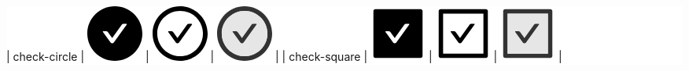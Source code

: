 | check-circle | <svg viewBox="64 64 896 896" focusable="false" xmlns="http://www.w3.org/2000/svg" width="70" height="70"><path d="M512 64C264.6 64 64 264.6 64 512s200.6 448 448 448 448-200.6 448-448S759.4 64 512 64zm193.5 301.7l-210.6 292a31.8 31.8 0 01-51.7 0L318.5 484.9c-3.8-5.3 0-12.7 6.5-12.7h46.9c10.2 0 19.9 4.9 25.9 13.3l71.2 98.8 157.2-218c6-8.3 15.6-13.3 25.9-13.3H699c6.5 0 10.3 7.4 6.5 12.7z" /></svg> | <svg viewBox="64 64 896 896" focusable="false" xmlns="http://www.w3.org/2000/svg" width="70" height="70"><path d="M699 353h-46.9c-10.2 0-19.9 4.9-25.9 13.3L469 584.3l-71.2-98.8c-6-8.3-15.6-13.3-25.9-13.3H325c-6.5 0-10.3 7.4-6.5 12.7l124.6 172.8a31.8 31.8 0 0051.7 0l210.6-292c3.9-5.3.1-12.7-6.4-12.7z" /><path d="M512 64C264.6 64 64 264.6 64 512s200.6 448 448 448 448-200.6 448-448S759.4 64 512 64zm0 820c-205.4 0-372-166.6-372-372s166.6-372 372-372 372 166.6 372 372-166.6 372-372 372z" /></svg> | <svg viewBox="64 64 896 896" focusable="false" xmlns="http://www.w3.org/2000/svg" width="70" height="70"><path d="M512 64C264.6 64 64 264.6 64 512s200.6 448 448 448 448-200.6 448-448S759.4 64 512 64zm0 820c-205.4 0-372-166.6-372-372s166.6-372 372-372 372 166.6 372 372-166.6 372-372 372z" fill="#333" /><path d="M512 140c-205.4 0-372 166.6-372 372s166.6 372 372 372 372-166.6 372-372-166.6-372-372-372zm193.4 225.7l-210.6 292a31.8 31.8 0 01-51.7 0L318.5 484.9c-3.8-5.3 0-12.7 6.5-12.7h46.9c10.3 0 19.9 5 25.9 13.3l71.2 98.8 157.2-218c6-8.4 15.7-13.3 25.9-13.3H699c6.5 0 10.3 7.4 6.4 12.7z" fill="#E6E6E6" /><path d="M699 353h-46.9c-10.2 0-19.9 4.9-25.9 13.3L469 584.3l-71.2-98.8c-6-8.3-15.6-13.3-25.9-13.3H325c-6.5 0-10.3 7.4-6.5 12.7l124.6 172.8a31.8 31.8 0 0051.7 0l210.6-292c3.9-5.3.1-12.7-6.4-12.7z" fill="#333" /></svg> |
| check-square | <svg viewBox="64 64 896 896" focusable="false" xmlns="http://www.w3.org/2000/svg" width="70" height="70"><path d="M880 112H144c-17.7 0-32 14.3-32 32v736c0 17.7 14.3 32 32 32h736c17.7 0 32-14.3 32-32V144c0-17.7-14.3-32-32-32zM695.5 365.7l-210.6 292a31.8 31.8 0 01-51.7 0L308.5 484.9c-3.8-5.3 0-12.7 6.5-12.7h46.9c10.2 0 19.9 4.9 25.9 13.3l71.2 98.8 157.2-218c6-8.3 15.6-13.3 25.9-13.3H689c6.5 0 10.3 7.4 6.5 12.7z" /></svg> | <svg viewBox="64 64 896 896" focusable="false" xmlns="http://www.w3.org/2000/svg" width="70" height="70"><path d="M433.1 657.7a31.8 31.8 0 0051.7 0l210.6-292c3.8-5.3 0-12.7-6.5-12.7H642c-10.2 0-19.9 4.9-25.9 13.3L459 584.3l-71.2-98.8c-6-8.3-15.6-13.3-25.9-13.3H315c-6.5 0-10.3 7.4-6.5 12.7l124.6 172.8z" /><path d="M880 112H144c-17.7 0-32 14.3-32 32v736c0 17.7 14.3 32 32 32h736c17.7 0 32-14.3 32-32V144c0-17.7-14.3-32-32-32zm-40 728H184V184h656v656z" /></svg> | <svg viewBox="64 64 896 896" focusable="false" xmlns="http://www.w3.org/2000/svg" width="70" height="70"><path d="M880 112H144c-17.7 0-32 14.3-32 32v736c0 17.7 14.3 32 32 32h736c17.7 0 32-14.3 32-32V144c0-17.7-14.3-32-32-32zm-40 728H184V184h656v656z" fill="#333" /><path d="M184 840h656V184H184v656zm130-367.8h46.9c10.2 0 19.9 4.9 25.9 13.3l71.2 98.8 157.2-218c6-8.3 15.6-13.3 25.9-13.3H688c6.5 0 10.3 7.4 6.5 12.7l-210.6 292a31.8 31.8 0 01-51.7 0L307.5 484.9c-3.8-5.3 0-12.7 6.5-12.7z" fill="#E6E6E6" /><path d="M432.2 657.7a31.8 31.8 0 0051.7 0l210.6-292c3.8-5.3 0-12.7-6.5-12.7h-46.9c-10.3 0-19.9 5-25.9 13.3L458 584.3l-71.2-98.8c-6-8.4-15.7-13.3-25.9-13.3H314c-6.5 0-10.3 7.4-6.5 12.7l124.7 172.8z" fill="#333" /></svg> |